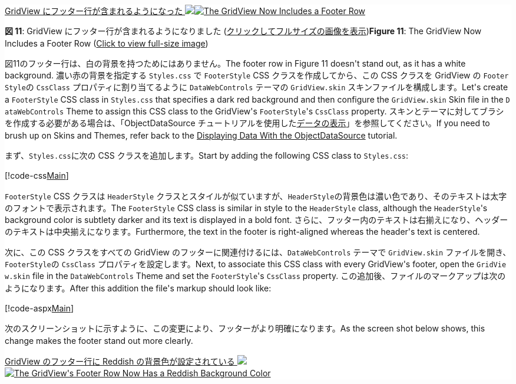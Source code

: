 <span data-ttu-id="f2456-174">[GridView にフッター行が含まれるようになった ![](displaying-summary-information-in-the-gridview-s-footer-vb/_static/image32.png)](displaying-summary-information-in-the-gridview-s-footer-vb/_static/image31.png)</span><span class="sxs-lookup"><span data-stu-id="f2456-174">[![The GridView Now Includes a Footer Row](displaying-summary-information-in-the-gridview-s-footer-vb/_static/image32.png)](displaying-summary-information-in-the-gridview-s-footer-vb/_static/image31.png)</span></span>

<span data-ttu-id="f2456-175">**図 11**: GridView にフッター行が含まれるようになりました ([クリックしてフルサイズの画像を表示](displaying-summary-information-in-the-gridview-s-footer-vb/_static/image33.png))</span><span class="sxs-lookup"><span data-stu-id="f2456-175">**Figure 11**: The GridView Now Includes a Footer Row ([Click to view full-size image](displaying-summary-information-in-the-gridview-s-footer-vb/_static/image33.png))</span></span>

<span data-ttu-id="f2456-176">図11のフッター行は、白の背景を持つためにはありません。</span><span class="sxs-lookup"><span data-stu-id="f2456-176">The footer row in Figure 11 doesn't stand out, as it has a white background.</span></span> <span data-ttu-id="f2456-177">濃い赤の背景を指定する `Styles.css` で `FooterStyle` CSS クラスを作成してから、この CSS クラスを GridView の `FooterStyle`の `CssClass` プロパティに割り当てるように `DataWebControls` テーマの `GridView.skin` スキンファイルを構成します。</span><span class="sxs-lookup"><span data-stu-id="f2456-177">Let's create a `FooterStyle` CSS class in `Styles.css` that specifies a dark red background and then configure the `GridView.skin` Skin file in the `DataWebControls` Theme to assign this CSS class to the GridView's `FooterStyle`'s `CssClass` property.</span></span> <span data-ttu-id="f2456-178">スキンとテーマに対してブラシを作成する必要がある場合は、「ObjectDataSource チュートリアルを使用した[データの表示](../basic-reporting/displaying-data-with-the-objectdatasource-cs.md)」を参照してください。</span><span class="sxs-lookup"><span data-stu-id="f2456-178">If you need to brush up on Skins and Themes, refer back to the [Displaying Data With the ObjectDataSource](../basic-reporting/displaying-data-with-the-objectdatasource-cs.md) tutorial.</span></span>

<span data-ttu-id="f2456-179">まず、`Styles.css`に次の CSS クラスを追加します。</span><span class="sxs-lookup"><span data-stu-id="f2456-179">Start by adding the following CSS class to `Styles.css`:</span></span>

[!code-css[Main](displaying-summary-information-in-the-gridview-s-footer-vb/samples/sample2.css)]

<span data-ttu-id="f2456-180">`FooterStyle` CSS クラスは `HeaderStyle` クラスとスタイルが似ていますが、`HeaderStyle`の背景色は濃い色であり、そのテキストは太字のフォントで表示されます。</span><span class="sxs-lookup"><span data-stu-id="f2456-180">The `FooterStyle` CSS class is similar in style to the `HeaderStyle` class, although the `HeaderStyle`'s background color is subtlety darker and its text is displayed in a bold font.</span></span> <span data-ttu-id="f2456-181">さらに、フッター内のテキストは右揃えになり、ヘッダーのテキストは中央揃えになります。</span><span class="sxs-lookup"><span data-stu-id="f2456-181">Furthermore, the text in the footer is right-aligned whereas the header's text is centered.</span></span>

<span data-ttu-id="f2456-182">次に、この CSS クラスをすべての GridView のフッターに関連付けるには、`DataWebControls` テーマで `GridView.skin` ファイルを開き、`FooterStyle`の `CssClass` プロパティを設定します。</span><span class="sxs-lookup"><span data-stu-id="f2456-182">Next, to associate this CSS class with every GridView's footer, open the `GridView.skin` file in the `DataWebControls` Theme and set the `FooterStyle`'s `CssClass` property.</span></span> <span data-ttu-id="f2456-183">この追加後、ファイルのマークアップは次のようになります。</span><span class="sxs-lookup"><span data-stu-id="f2456-183">After this addition the file's markup should look like:</span></span>

[!code-aspx[Main](displaying-summary-information-in-the-gridview-s-footer-vb/samples/sample3.aspx)]

<span data-ttu-id="f2456-184">次のスクリーンショットに示すように、この変更により、フッターがより明確になります。</span><span class="sxs-lookup"><span data-stu-id="f2456-184">As the screen shot below shows, this change makes the footer stand out more clearly.</span></span>

<span data-ttu-id="f2456-185">[GridView のフッター行に Reddish の背景色が設定されている ![](displaying-summary-information-in-the-gridview-s-footer-vb/_static/image35.png)](displaying-summary-information-in-the-gridview-s-footer-vb/_static/image34.png)</span><span class="sxs-lookup"><span data-stu-id="f2456-185">[![The GridView's Footer Row Now Has a Reddish Background Color](displaying-summary-information-in-the-gridview-s-footer-vb/_static/image35.png)](displaying-summary-information-in-the-gridview-s-footer-vb/_static/image34.png)</span></span>
